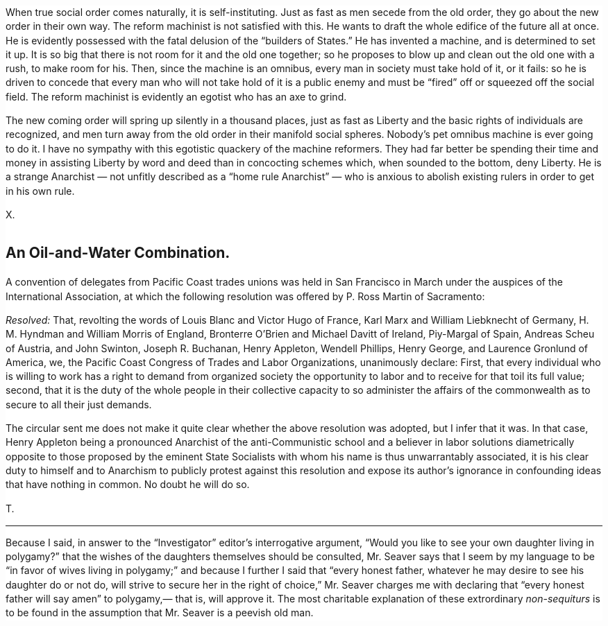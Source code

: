 When true social order comes naturally, it is self-instituting. Just as fast as men secede from the old order, they go about the new order in their own way. The reform machinist is not satisfied with this. He wants to draft the whole edifice of the future all at once. He is evidently possessed with the fatal delusion of the “builders of States.” He has invented a machine, and is determined to set it up. It is so big that there is not room for it and the old one together; so he proposes to blow up and clean out the old one with a rush, to make room for his. Then, since the machine is an omnibus, every man in society must take hold of it, or it fails: so he is driven to concede that every man who will not take hold of it is a public enemy and must be “fired” off or squeezed off the social field. The reform machinist is evidently an egotist who has an axe to grind.

The new coming order will spring up silently in a thousand places, just as fast as Liberty and the basic rights of individuals are recognized, and men turn away from the old order in their manifold social spheres. Nobody’s pet omnibus machine is ever going to do it. I have no sympathy with this egotistic quackery of the machine reformers. They had far better be spending their time and money in assisting Liberty by word and deed than in concocting schemes which, when sounded to the bottom, deny Liberty. He is a strange Anarchist — not unfitly described as a “home rule Anarchist” — who is anxious to abolish existing rulers in order to get in his own rule. 

X.

## An Oil-and-Water Combination.

A convention of delegates from Pacific Coast trades unions was held in San Francisco in March under the auspices of the International Association, at which the following resolution was offered by P. Ross Martin of Sacramento:

*Resolved:* That, revolting the words of Louis Blanc and Victor Hugo of France, Karl Marx and William Liebknecht of Germany, H. M. Hyndman and William Morris of England, Bronterre O’Brien and Michael Davitt of Ireland, Piy-Margal of Spain, Andreas Scheu of Austria, and John Swinton, Joseph R. Buchanan, Henry Appleton, Wendell Phillips, Henry George, and Laurence Gronlund of America, we, the Pacific Coast Congress of Trades and Labor Organizations, unanimously declare: First, that every individual who is willing to work has a right to demand from organized society the opportunity to labor and to receive for that toil its full value; second, that it is the duty of the whole people in their collective capacity to so administer the affairs of the commonwealth as to secure to all their just demands.

The circular sent me does not make it quite clear whether the above resolution was adopted, but I infer that it was. In that case, Henry Appleton being a pronounced Anarchist of the anti-Communistic school and a believer in labor solutions diametrically opposite to those proposed by the eminent State Socialists with whom his name is thus unwarrantably associated, it is his clear duty to himself and to Anarchism to publicly protest against this resolution and expose its author’s ignorance in confounding ideas that have nothing in common. No doubt he will do so. 

T.

* * *

Because I said, in answer to the “Investigator” editor’s interrogative argument, “Would you like to see your own daughter living in polygamy?” that the wishes of the daughters themselves should be consulted, Mr. Seaver says that I seem by my language to be “in favor of wives living in polygamy;” and because I further I said that “every honest father, whatever he may desire to see his daughter do or not do, will strive to secure her in the right of choice,” Mr. Seaver charges me with declaring that “every honest father will say amen” to polygamy,— that is, will approve it. The most charitable explanation of these extrordinary *non-sequiturs* is to be found in the assumption that Mr. Seaver is a peevish old man.

